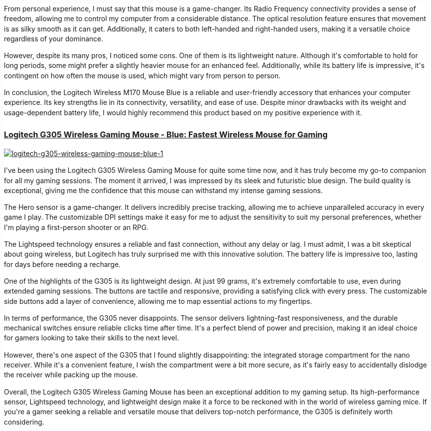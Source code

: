 From personal experience, I must say that this mouse is a game-changer. Its Radio Frequency connectivity provides a sense of freedom, allowing me to control my computer from a considerable distance. The optical resolution feature ensures that movement is as silky smooth as it can get. Additionally, it caters to both left-handed and right-handed users, making it a versatile choice regardless of your dominance. 

However, despite its many pros, I noticed some cons. One of them is its lightweight nature. Although it's comfortable to hold for long periods, some might prefer a slightly heavier mouse for an enhanced feel. Additionally, while its battery life is impressive, it's contingent on how often the mouse is used, which might vary from person to person. 

In conclusion, the Logitech Wireless M170 Mouse Blue is a reliable and user-friendly accessory that enhances your computer experience. Its key strengths lie in its connectivity, versatility, and ease of use. Despite minor drawbacks with its weight and usage-dependent battery life, I would highly recommend this product based on my positive experience with it. 


### [Logitech G305 Wireless Gaming Mouse - Blue: Fastest Wireless Mouse for Gaming](https://serp.ly/@serpgames/amazon/blue-gaming-mouse?utm\_source=serpgames&utm\_medium=organic&utm\_campaign=website)

<div class="image"><a href="https://serp.ly/@serpgames/amazon/blue-gaming-mouse?utm_source=serpgames&utm_medium=organic&utm_campaign=website"><img alt="logitech-g305-wireless-gaming-mouse-blue-1" src="https://imagedelivery.net/vy2bglCGN6hEeWOnSe2c7A/logitech-g305-wireless-gaming-mouse-blue-1/w=720,h=540,fit=pad,background=black"/></a></div>

I've been using the Logitech G305 Wireless Gaming Mouse for quite some time now, and it has truly become my go-to companion for all my gaming sessions. The moment it arrived, I was impressed by its sleek and futuristic blue design. The build quality is exceptional, giving me the confidence that this mouse can withstand my intense gaming sessions. 

The Hero sensor is a game-changer. It delivers incredibly precise tracking, allowing me to achieve unparalleled accuracy in every game I play. The customizable DPI settings make it easy for me to adjust the sensitivity to suit my personal preferences, whether I'm playing a first-person shooter or an RPG. 

The Lightspeed technology ensures a reliable and fast connection, without any delay or lag. I must admit, I was a bit skeptical about going wireless, but Logitech has truly surprised me with this innovative solution. The battery life is impressive too, lasting for days before needing a recharge. 

One of the highlights of the G305 is its lightweight design. At just 99 grams, it's extremely comfortable to use, even during extended gaming sessions. The buttons are tactile and responsive, providing a satisfying click with every press. The customizable side buttons add a layer of convenience, allowing me to map essential actions to my fingertips. 

In terms of performance, the G305 never disappoints. The sensor delivers lightning-fast responsiveness, and the durable mechanical switches ensure reliable clicks time after time. It's a perfect blend of power and precision, making it an ideal choice for gamers looking to take their skills to the next level. 

However, there's one aspect of the G305 that I found slightly disappointing: the integrated storage compartment for the nano receiver. While it's a convenient feature, I wish the compartment were a bit more secure, as it's fairly easy to accidentally dislodge the receiver while packing up the mouse. 

Overall, the Logitech G305 Wireless Gaming Mouse has been an exceptional addition to my gaming setup. Its high-performance sensor, Lightspeed technology, and lightweight design make it a force to be reckoned with in the world of wireless gaming mice. If you're a gamer seeking a reliable and versatile mouse that delivers top-notch performance, the G305 is definitely worth considering. 

